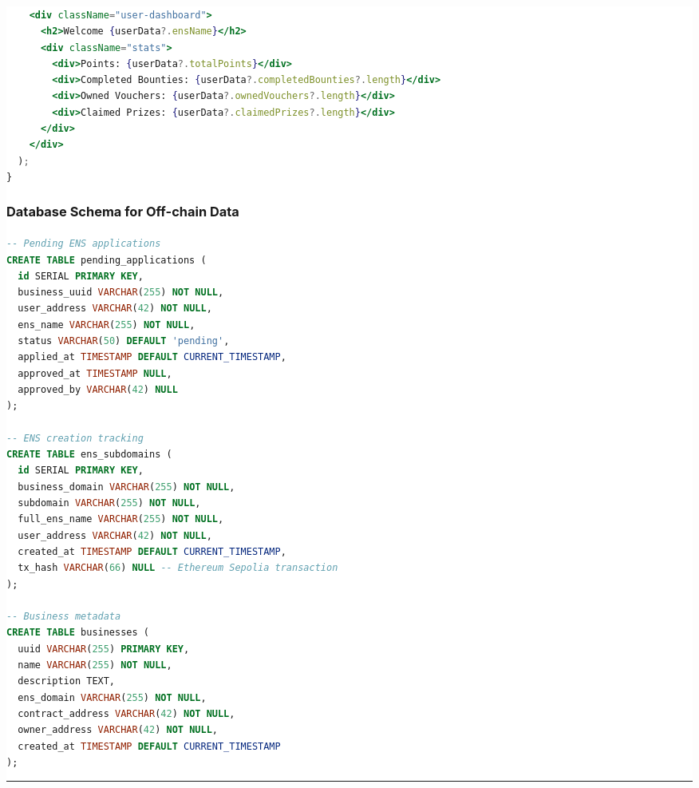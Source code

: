 ```jsx
    <div className="user-dashboard">
      <h2>Welcome {userData?.ensName}</h2>
      <div className="stats">
        <div>Points: {userData?.totalPoints}</div>
        <div>Completed Bounties: {userData?.completedBounties?.length}</div>
        <div>Owned Vouchers: {userData?.ownedVouchers?.length}</div>
        <div>Claimed Prizes: {userData?.claimedPrizes?.length}</div>
      </div>
    </div>
  );
}
```

### Database Schema for Off-chain Data
```sql
-- Pending ENS applications
CREATE TABLE pending_applications (
  id SERIAL PRIMARY KEY,
  business_uuid VARCHAR(255) NOT NULL,
  user_address VARCHAR(42) NOT NULL,
  ens_name VARCHAR(255) NOT NULL,
  status VARCHAR(50) DEFAULT 'pending',
  applied_at TIMESTAMP DEFAULT CURRENT_TIMESTAMP,
  approved_at TIMESTAMP NULL,
  approved_by VARCHAR(42) NULL
);

-- ENS creation tracking
CREATE TABLE ens_subdomains (
  id SERIAL PRIMARY KEY,
  business_domain VARCHAR(255) NOT NULL,
  subdomain VARCHAR(255) NOT NULL,
  full_ens_name VARCHAR(255) NOT NULL,
  user_address VARCHAR(42) NOT NULL,
  created_at TIMESTAMP DEFAULT CURRENT_TIMESTAMP,
  tx_hash VARCHAR(66) NULL -- Ethereum Sepolia transaction
);

-- Business metadata
CREATE TABLE businesses (
  uuid VARCHAR(255) PRIMARY KEY,
  name VARCHAR(255) NOT NULL,
  description TEXT,
  ens_domain VARCHAR(255) NOT NULL,
  contract_address VARCHAR(42) NOT NULL,
  owner_address VARCHAR(42) NOT NULL,
  created_at TIMESTAMP DEFAULT CURRENT_TIMESTAMP
);
```

---
